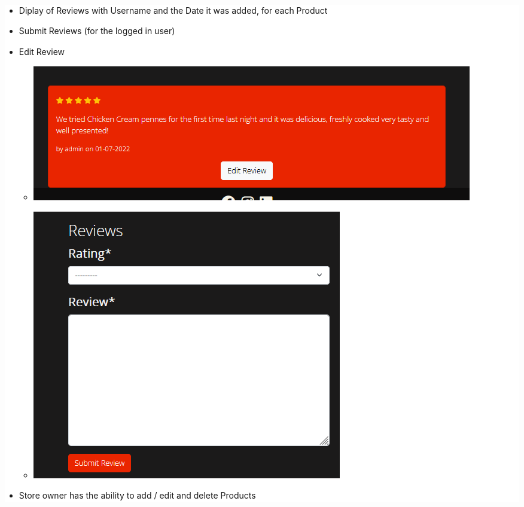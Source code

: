* Diplay of Reviews with Username and the Date it was added, for each Product 
* Submit Reviews (for the logged in user)
* Edit Review
  * ![ Edit Review](/freshNow_store/documentation/screenshots/review.png)

  * ![ Submit Review](/freshNow_store/documentation/screenshots/submit-review.png)


* Store owner has the ability to add / edit and delete Products
